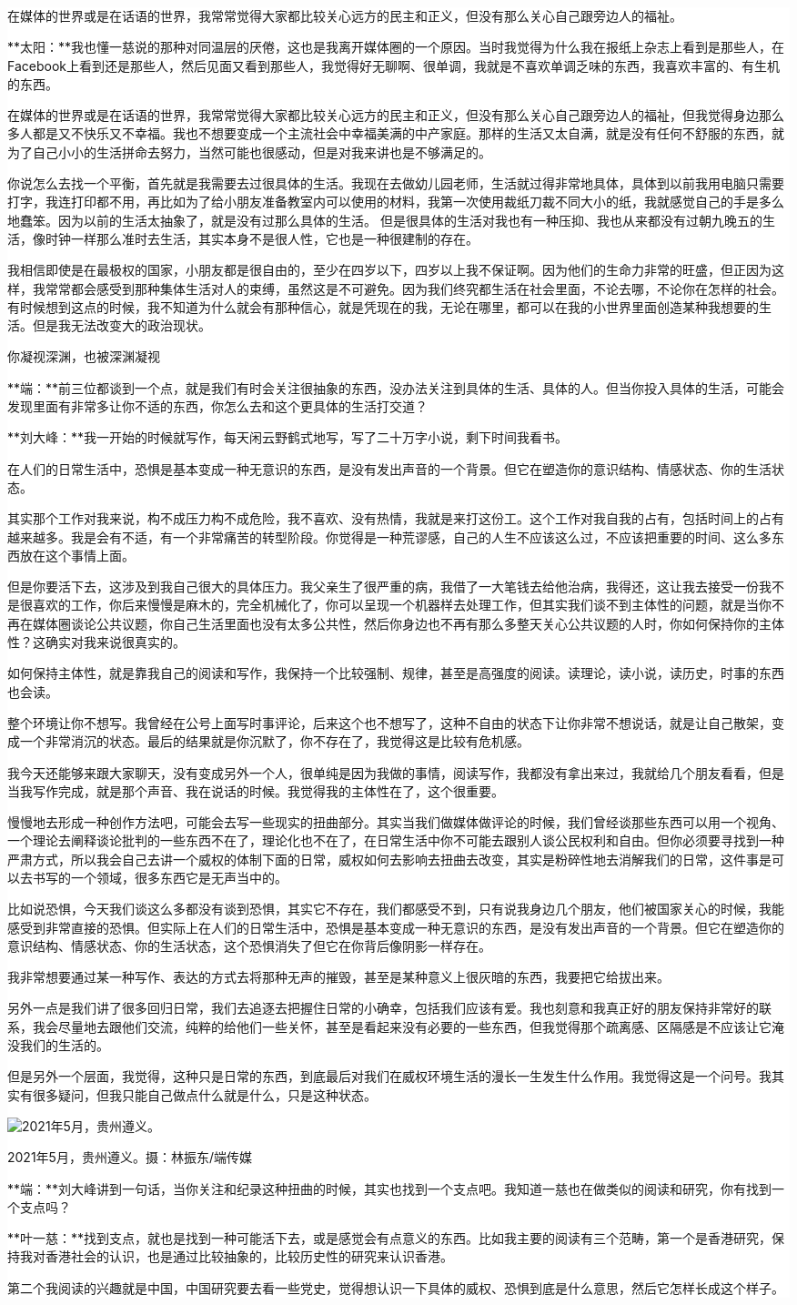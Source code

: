 在媒体的世界或是在话语的世界，我常常觉得大家都比较关心远方的民主和正义，但没有那么关心自己跟旁边人的福祉。

**太阳：**我也懂一慈说的那种对同温层的厌倦，这也是我离开媒体圈的一个原因。当时我觉得为什么我在报纸上杂志上看到是那些人，在Facebook上看到还是那些人，然后见面又看到那些人，我觉得好无聊啊、很单调，我就是不喜欢单调乏味的东西，我喜欢丰富的、有生机的东西。

在媒体的世界或是在话语的世界，我常常觉得大家都比较关心远方的民主和正义，但没有那么关心自己跟旁边人的福祉，但我觉得身边那么多人都是又不快乐又不幸福。我也不想要变成一个主流社会中幸福美满的中产家庭。那样的生活又太自满，就是没有任何不舒服的东西，就为了自己小小的生活拼命去努力，当然可能也很感动，但是对我来讲也是不够满足的。

你说怎么去找一个平衡，首先就是我需要去过很具体的生活。我现在去做幼儿园老师，生活就过得非常地具体，具体到以前我用电脑只需要打字，我连打印都不用，再比如为了给小朋友准备教室内可以使用的材料，我第一次使用裁纸刀裁不同大小的纸，我就感觉自己的手是多么地蠢笨。因为以前的生活太抽象了，就是没有过那么具体的生活。 但是很具体的生活对我也有一种压抑、我也从来都没有过朝九晚五的生活，像时钟一样那么准时去生活，其实本身不是很人性，它也是一种很建制的存在。

我相信即使是在最极权的国家，小朋友都是很自由的，至少在四岁以下，四岁以上我不保证啊。因为他们的生命力非常的旺盛，但正因为这样，我常常都会感受到那种集体生活对人的束缚，虽然这是不可避免。因为我们终究都生活在社会里面，不论去哪，不论你在怎样的社会。有时候想到这点的时候，我不知道为什么就会有那种信心，就是凭现在的我，无论在哪里，都可以在我的小世界里面创造某种我想要的生活。但是我无法改变大的政治现状。

你凝视深渊，也被深渊凝视

**端：**前三位都谈到一个点，就是我们有时会关注很抽象的东西，没办法关注到具体的生活、具体的人。但当你投入具体的生活，可能会发现里面有非常多让你不适的东西，你怎么去和这个更具体的生活打交道？

**刘大峰：**我一开始的时候就写作，每天闲云野鹤式地写，写了二十万字小说，剩下时间我看书。

在人们的日常生活中，恐惧是基本变成一种无意识的东西，是没有发出声音的一个背景。但它在塑造你的意识结构、情感状态、你的生活状态。

其实那个工作对我来说，构不成压力构不成危险，我不喜欢、没有热情，我就是来打这份工。这个工作对我自我的占有，包括时间上的占有越来越多。我是会有不适，有一个非常痛苦的转型阶段。你觉得是一种荒谬感，自己的人生不应该这么过，不应该把重要的时间、这么多东西放在这个事情上面。

但是你要活下去，这涉及到我自己很大的具体压力。我父亲生了很严重的病，我借了一大笔钱去给他治病，我得还，这让我去接受一份我不是很喜欢的工作，你后来慢慢是麻木的，完全机械化了，你可以呈现一个机器样去处理工作，但其实我们谈不到主体性的问题，就是当你不再在媒体圈谈论公共议题，你自己生活里面也没有太多公共性，然后你身边也不再有那么多整天关心公共议题的人时，你如何保持你的主体性？这确实对我来说很真实的。

如何保持主体性，就是靠我自己的阅读和写作，我保持一个比较强制、规律，甚至是高强度的阅读。读理论，读小说，读历史，时事的东西也会读。

整个环境让你不想写。我曾经在公号上面写时事评论，后来这个也不想写了，这种不自由的状态下让你非常不想说话，就是让自己散架，变成一个非常消沉的状态。最后的结果就是你沉默了，你不存在了，我觉得这是比较有危机感。

我今天还能够来跟大家聊天，没有变成另外一个人，很单纯是因为我做的事情，阅读写作，我都没有拿出来过，我就给几个朋友看看，但是当我写作完成，就是那个声音、我在说话的时候。我觉得我的主体性在了，这个很重要。

慢慢地去形成一种创作方法吧，可能会去写一些现实的扭曲部分。其实当我们做媒体做评论的时候，我们曾经谈那些东西可以用一个视角、一个理论去阐释谈论批判的一些东西不在了，理论化也不在了，在日常生活中你不可能去跟别人谈公民权利和自由。但你必须要寻找到一种严肃方式，所以我会自己去讲一个威权的体制下面的日常，威权如何去影响去扭曲去改变，其实是粉碎性地去消解我们的日常，这件事是可以去书写的一个领域，很多东西它是无声当中的。

比如说恐惧，今天我们谈这么多都没有谈到恐惧，其实它不存在，我们都感受不到，只有说我身边几个朋友，他们被国家关心的时候，我能感受到非常直接的恐惧。但实际上在人们的日常生活中，恐惧是基本变成一种无意识的东西，是没有发出声音的一个背景。但它在塑造你的意识结构、情感状态、你的生活状态，这个恐惧消失了但它在你背后像阴影一样存在。

我非常想要通过某一种写作、表达的方式去将那种无声的摧毁，甚至是某种意义上很灰暗的东西，我要把它给拔出来。

另外一点是我们讲了很多回归日常，我们去追逐去把握住日常的小确幸，包括我们应该有爱。我也刻意和我真正好的朋友保持非常好的联系，我会尽量地去跟他们交流，纯粹的给他们一些关怀，甚至是看起来没有必要的一些东西，但我觉得那个疏离感、区隔感是不应该让它淹没我们的生活的。

但是另外一个层面，我觉得，这种只是日常的东西，到底最后对我们在威权环境生活的漫长一生发生什么作用。我觉得这是一个问号。我其实有很多疑问，但我只能自己做点什么就是什么，只是这种状态。

![2021年5月，贵州遵义。](https://images.weserv.nl/?url=https%3A//d32kak7w9u5ewj.cloudfront.net/media/image/2021/06/e19fdd0454d646a08a4a8230c28f8977.jpg%3FimageView2/1/w/1080/h/721/format/jpg)

2021年5月，贵州遵义。摄：林振东/端传媒

**端：**刘大峰讲到一句话，当你关注和纪录这种扭曲的时候，其实也找到一个支点吧。我知道一慈也在做类似的阅读和研究，你有找到一个支点吗？

**叶一慈：**找到支点，就也是找到一种可能活下去，或是感觉会有点意义的东西。比如我主要的阅读有三个范畴，第一个是香港研究，保持我对香港社会的认识，也是通过比较抽象的，比较历史性的研究来认识香港。

第二个我阅读的兴趣就是中国，中国研究要去看一些党史，觉得想认识一下具体的威权、恐惧到底是什么意思，然后它怎样长成这个样子。
